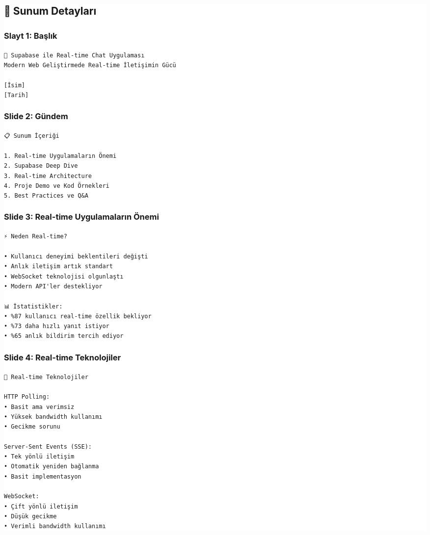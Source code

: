 
## 🎯 **Sunum Detayları**

### **Slayt 1: Başlık**
```
🚀 Supabase ile Real-time Chat Uygulaması
Modern Web Geliştirmede Real-time İletişimin Gücü

[İsim]
[Tarih]
```

### **Slide 2: Gündem**
```
📋 Sunum İçeriği

1. Real-time Uygulamaların Önemi
2. Supabase Deep Dive
3. Real-time Architecture
4. Proje Demo ve Kod Örnekleri
5. Best Practices ve Q&A
```

### **Slide 3: Real-time Uygulamaların Önemi**
```
⚡ Neden Real-time?

• Kullanıcı deneyimi beklentileri değişti
• Anlık iletişim artık standart
• WebSocket teknolojisi olgunlaştı
• Modern API'ler destekliyor

📊 İstatistikler:
• %87 kullanıcı real-time özellik bekliyor
• %73 daha hızlı yanıt istiyor
• %65 anlık bildirim tercih ediyor
```

### **Slide 4: Real-time Teknolojiler**
```
📡 Real-time Teknolojiler

HTTP Polling:
• Basit ama verimsiz
• Yüksek bandwidth kullanımı
• Gecikme sorunu

Server-Sent Events (SSE):
• Tek yönlü iletişim
• Otomatik yeniden bağlanma
• Basit implementasyon

WebSocket:
• Çift yönlü iletişim
• Düşük gecikme
• Verimli bandwidth kullanımı
```
